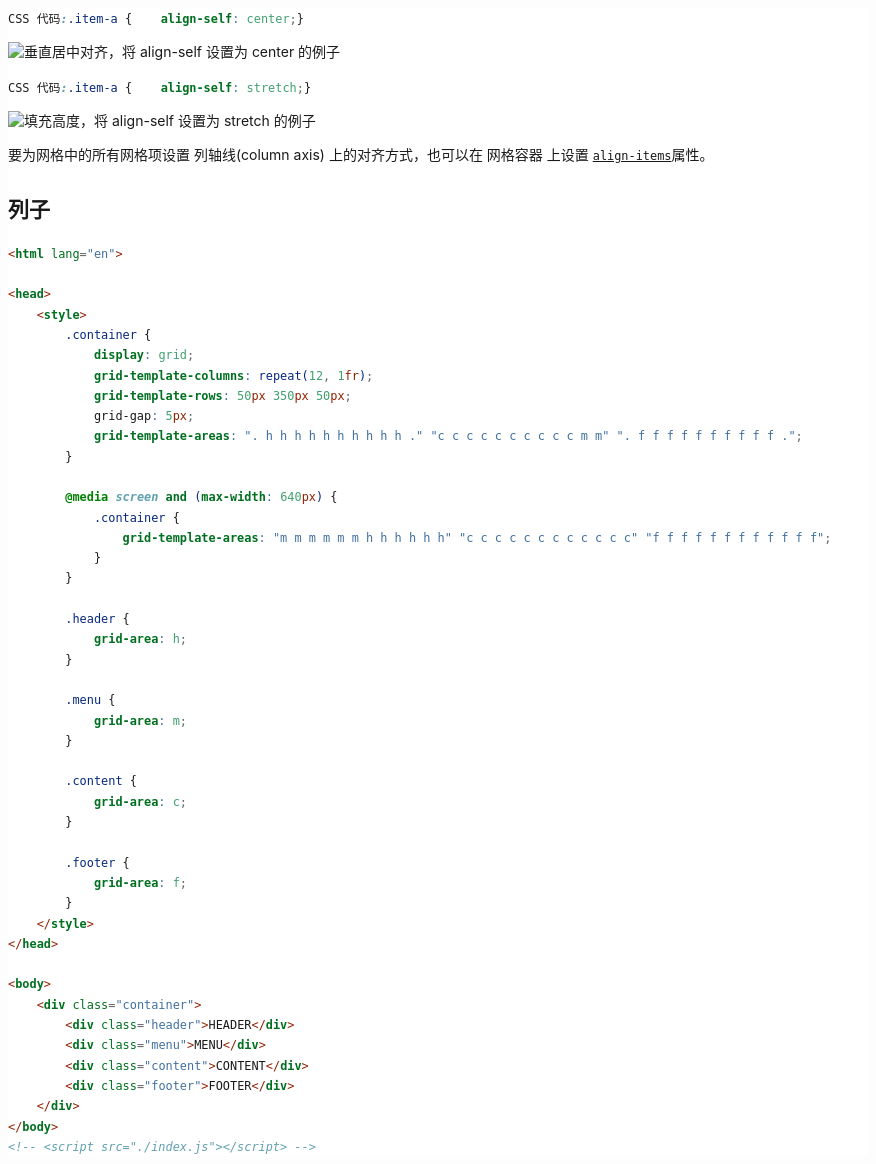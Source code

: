 ```CSS
CSS 代码:.item-a {    align-self: center;}
```

![垂直居中对齐，将 align-self 设置为 center 的例子](http://newimg88.b0.upaiyun.com/newimg88/2017/12/grid-align-self-center.png)

```CSS
CSS 代码:.item-a {    align-self: stretch;}
```

![填充高度，将 align-self 设置为 stretch 的例子](http://newimg88.b0.upaiyun.com/newimg88/2017/12/grid-align-self-stretch.png)

要为网格中的所有网格项设置 列轴线(column axis) 上的对齐方式，也可以在 网格容器 上设置 [`align-items`](http://www.css88.com/archives/8510#prop-align-items)属性。

## 列子

```html
<html lang="en">

<head>
    <style>
        .container {
            display: grid;
            grid-template-columns: repeat(12, 1fr);
            grid-template-rows: 50px 350px 50px;
            grid-gap: 5px;
            grid-template-areas: ". h h h h h h h h h h ." "c c c c c c c c c c m m" ". f f f f f f f f f f .";
        }

        @media screen and (max-width: 640px) {
            .container {
                grid-template-areas: "m m m m m m h h h h h h" "c c c c c c c c c c c c" "f f f f f f f f f f f f";
            }
        }

        .header {
            grid-area: h;
        }

        .menu {
            grid-area: m;
        }

        .content {
            grid-area: c;
        }

        .footer {
            grid-area: f;
        }
    </style>
</head>

<body>
    <div class="container">
        <div class="header">HEADER</div>
        <div class="menu">MENU</div>
        <div class="content">CONTENT</div>
        <div class="footer">FOOTER</div>
    </div>
</body>
<!-- <script src="./index.js"></script> -->
```